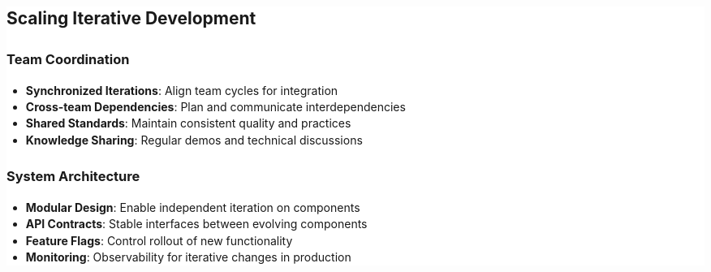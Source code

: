 ## Scaling Iterative Development

### Team Coordination
- **Synchronized Iterations**: Align team cycles for integration
- **Cross-team Dependencies**: Plan and communicate interdependencies
- **Shared Standards**: Maintain consistent quality and practices
- **Knowledge Sharing**: Regular demos and technical discussions

### System Architecture
- **Modular Design**: Enable independent iteration on components
- **API Contracts**: Stable interfaces between evolving components
- **Feature Flags**: Control rollout of new functionality
- **Monitoring**: Observability for iterative changes in production